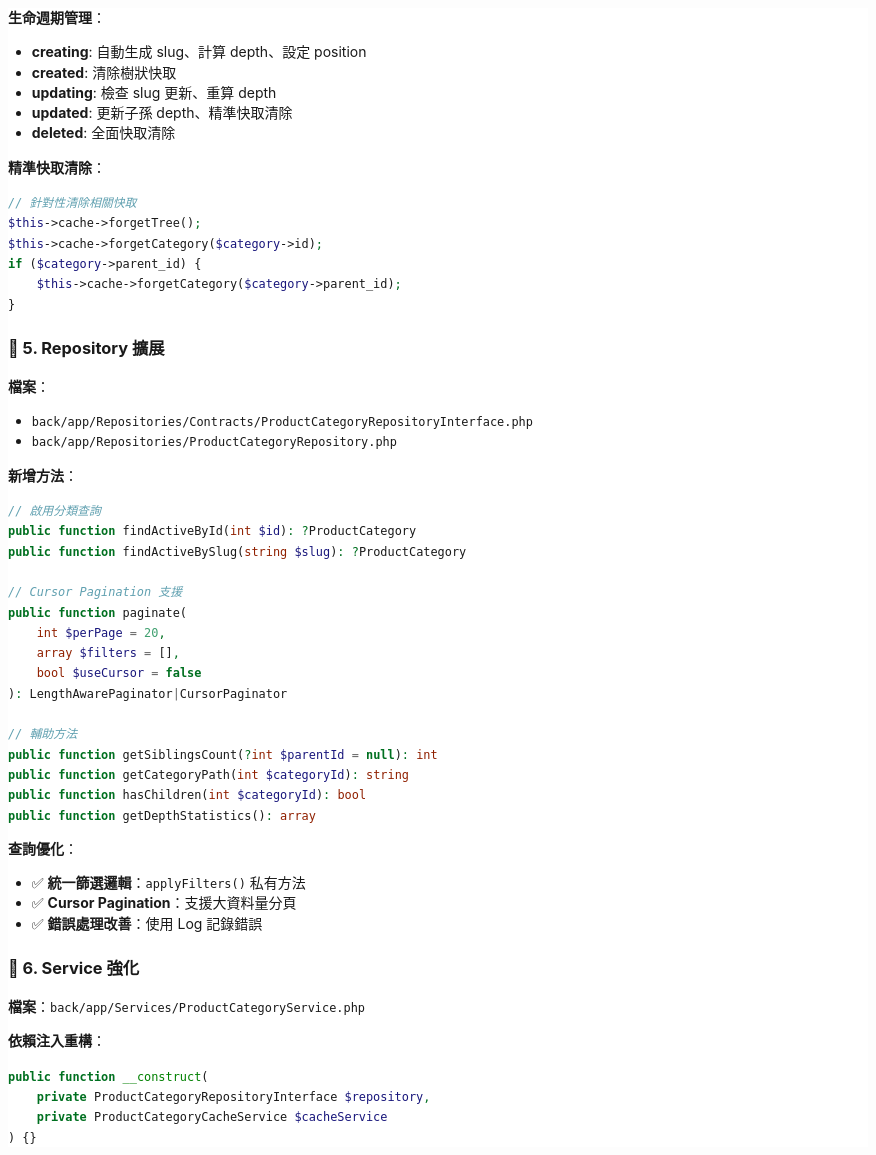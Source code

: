 **生命週期管理**：
- **creating**: 自動生成 slug、計算 depth、設定 position
- **created**: 清除樹狀快取
- **updating**: 檢查 slug 更新、重算 depth  
- **updated**: 更新子孫 depth、精準快取清除
- **deleted**: 全面快取清除

**精準快取清除**：
```php
// 針對性清除相關快取
$this->cache->forgetTree();
$this->cache->forgetCategory($category->id);
if ($category->parent_id) {
    $this->cache->forgetCategory($category->parent_id);
}
```

### 📂 5. Repository 擴展

**檔案**：
- `back/app/Repositories/Contracts/ProductCategoryRepositoryInterface.php`
- `back/app/Repositories/ProductCategoryRepository.php`

**新增方法**：
```php
// 啟用分類查詢
public function findActiveById(int $id): ?ProductCategory
public function findActiveBySlug(string $slug): ?ProductCategory

// Cursor Pagination 支援
public function paginate(
    int $perPage = 20, 
    array $filters = [], 
    bool $useCursor = false
): LengthAwarePaginator|CursorPaginator

// 輔助方法
public function getSiblingsCount(?int $parentId = null): int
public function getCategoryPath(int $categoryId): string
public function hasChildren(int $categoryId): bool
public function getDepthStatistics(): array
```

**查詢優化**：
- ✅ **統一篩選邏輯**：`applyFilters()` 私有方法
- ✅ **Cursor Pagination**：支援大資料量分頁
- ✅ **錯誤處理改善**：使用 Log 記錄錯誤

### 📂 6. Service 強化

**檔案**：`back/app/Services/ProductCategoryService.php`

**依賴注入重構**：
```php
public function __construct(
    private ProductCategoryRepositoryInterface $repository,
    private ProductCategoryCacheService $cacheService
) {}
```
